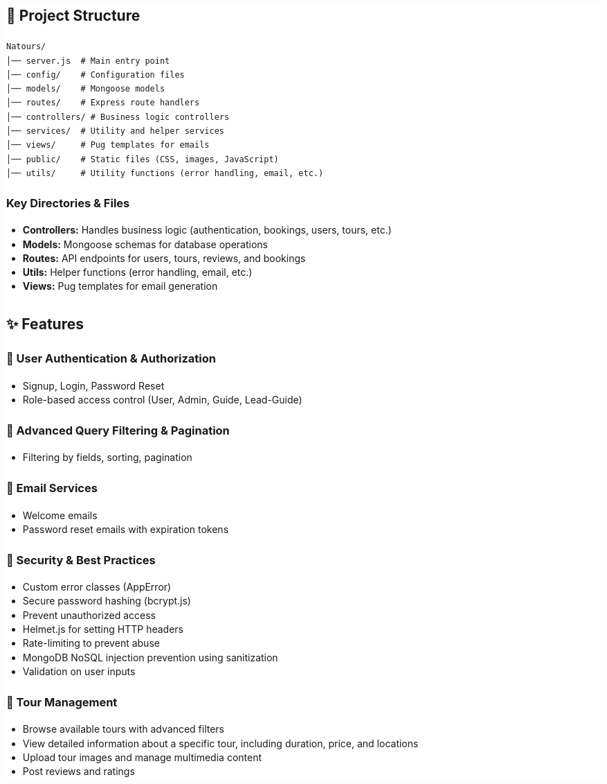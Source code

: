 
## 📁 Project Structure

```
Natours/
│── server.js  # Main entry point
│── config/    # Configuration files
│── models/    # Mongoose models
│── routes/    # Express route handlers
│── controllers/ # Business logic controllers
│── services/  # Utility and helper services
│── views/     # Pug templates for emails
│── public/    # Static files (CSS, images, JavaScript)
│── utils/     # Utility functions (error handling, email, etc.)
```

### Key Directories & Files

- **Controllers:** Handles business logic (authentication, bookings, users, tours, etc.)
- **Models:** Mongoose schemas for database operations
- **Routes:** API endpoints for users, tours, reviews, and bookings
- **Utils:** Helper functions (error handling, email, etc.)
- **Views:** Pug templates for email generation

## ✨ Features

### 🔹 User Authentication & Authorization
- Signup, Login, Password Reset
- Role-based access control (User, Admin, Guide, Lead-Guide)

### 🔹 Advanced Query Filtering & Pagination
- Filtering by fields, sorting, pagination

### 🔹 Email Services
- Welcome emails
- Password reset emails with expiration tokens

### 🔹 Security & Best Practices
- Custom error classes (AppError)
- Secure password hashing (bcrypt.js)
- Prevent unauthorized access
- Helmet.js for setting HTTP headers
- Rate-limiting to prevent abuse
- MongoDB NoSQL injection prevention using sanitization
- Validation on user inputs

### 🔹 Tour Management
- Browse available tours with advanced filters
- View detailed information about a specific tour, including duration, price, and locations
- Upload tour images and manage multimedia content
- Post reviews and ratings
